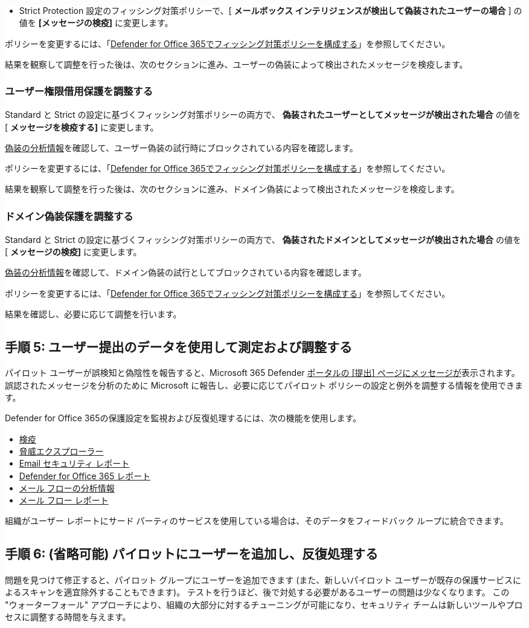 - Strict Protection 設定のフィッシング対策ポリシーで、[ **メールボックス インテリジェンスが検出して偽装されたユーザーの場合** ] の値を **[メッセージの検疫]** に変更します。

ポリシーを変更するには、「[Defender for Office 365でフィッシング対策ポリシーを構成する](configure-mdo-anti-phishing-policies.md)」を参照してください。

結果を観察して調整を行った後は、次のセクションに進み、ユーザーの偽装によって検出されたメッセージを検疫します。

### <a name="tune-user-impersonation-protection"></a>ユーザー権限借用保護を調整する

Standard と Strict の設定に基づくフィッシング対策ポリシーの両方で、 **偽装されたユーザーとしてメッセージが検出された場合** の値を [ **メッセージを検疫する]** に変更します。

[偽装の分析情報](impersonation-insight.md)を確認して、ユーザー偽装の試行時にブロックされている内容を確認します。

ポリシーを変更するには、「[Defender for Office 365でフィッシング対策ポリシーを構成する](configure-mdo-anti-phishing-policies.md)」を参照してください。

結果を観察して調整を行った後は、次のセクションに進み、ドメイン偽装によって検出されたメッセージを検疫します。

### <a name="tune-domain-impersonation-protection"></a>ドメイン偽装保護を調整する

Standard と Strict の設定に基づくフィッシング対策ポリシーの両方で、 **偽装されたドメインとしてメッセージが検出された場合** の値を [ **メッセージの検疫]** に変更します。

[偽装の分析情報](impersonation-insight.md)を確認して、ドメイン偽装の試行としてブロックされている内容を確認します。

ポリシーを変更するには、「[Defender for Office 365でフィッシング対策ポリシーを構成する](configure-mdo-anti-phishing-policies.md)」を参照してください。

結果を確認し、必要に応じて調整を行います。

## <a name="step-5-use-data-from-user-submissions-to-measure-and-adjust"></a>手順 5: ユーザー提出のデータを使用して測定および調整する

パイロット ユーザーが誤検知と偽陰性を報告すると、Microsoft 365 Defender [ポータルの [提出] ページにメッセージが](admin-submission.md)表示されます。 誤認されたメッセージを分析のために Microsoft に報告し、必要に応じてパイロット ポリシーの設定と例外を調整する情報を使用できます。

Defender for Office 365の保護設定を監視および反復処理するには、次の機能を使用します。

- [検疫](manage-quarantined-messages-and-files.md)
- [脅威エクスプローラー](email-security-in-microsoft-defender.md)
- [Email セキュリティ レポート](view-email-security-reports.md)
- [Defender for Office 365 レポート](view-reports-for-mdo.md)
- [メール フローの分析情報](/exchange/monitoring/mail-flow-insights/mail-flow-insights)
- [メール フロー レポート](/exchange/monitoring/mail-flow-reports/mail-flow-reports)

組織がユーザー レポートにサード パーティのサービスを使用している場合は、そのデータをフィードバック ループに統合できます。

## <a name="step-6-optional-add-more-users-to-your-pilot-and-iterate"></a>手順 6: (省略可能) パイロットにユーザーを追加し、反復処理する

問題を見つけて修正すると、パイロット グループにユーザーを追加できます (また、新しいパイロット ユーザーが既存の保護サービスによるスキャンを適宜除外することもできます)。 テストを行うほど、後で対処する必要があるユーザーの問題は少なくなります。 この "ウォーターフォール" アプローチにより、組織の大部分に対するチューニングが可能になり、セキュリティ チームは新しいツールやプロセスに調整する時間を与えます。
